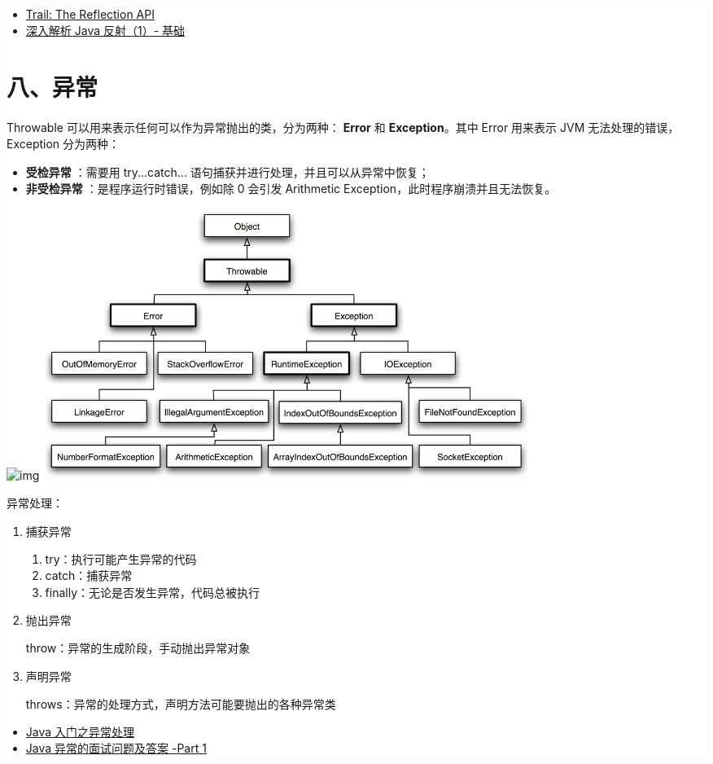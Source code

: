 
- [Trail: The Reflection API](https://docs.oracle.com/javase/tutorial/reflect/index.html)
- [深入解析 Java 反射（1）- 基础](http://www.sczyh30.com/posts/Java/java-reflection-1/)

# 八、异常

Throwable 可以用来表示任何可以作为异常抛出的类，分为两种： **Error**  和 **Exception**。其中 Error 用来表示 JVM 无法处理的错误，Exception 分为两种：

-  **受检异常** ：需要用 try...catch... 语句捕获并进行处理，并且可以从异常中恢复；
-  **非受检异常** ：是程序运行时错误，例如除 0 会引发 Arithmetic Exception，此时程序崩溃并且无法恢复。

![img](file:///D:/architect_learn/CS-Notes/pics/PPjwP.png?lastModify=1537428140) <img src="../pics//PPjwP.png" width="600"/> 

异常处理：

1. 捕获异常

   1. try：执行可能产生异常的代码
   2. catch：捕获异常
   3. finally：无论是否发生异常，代码总被执行

2. 抛出异常

   throw：异常的生成阶段，手动抛出异常对象

3. 声明异常

   throws：异常的处理方式，声明方法可能要抛出的各种异常类

- [Java 入门之异常处理](https://www.tianmaying.com/tutorial/Java-Exception)
- [Java 异常的面试问题及答案 -Part 1](http://www.importnew.com/7383.html)
